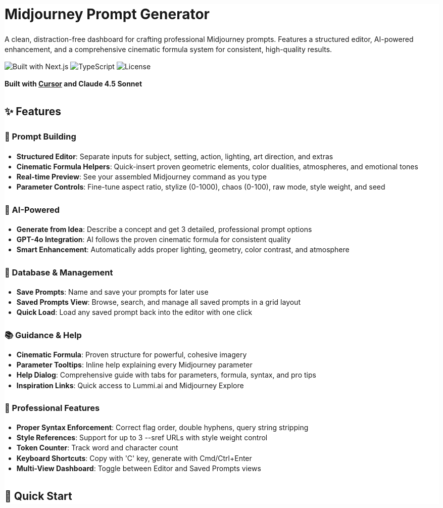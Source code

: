 # Midjourney Prompt Generator

A clean, distraction-free dashboard for crafting professional Midjourney prompts. Features a structured editor, AI-powered enhancement, and a comprehensive cinematic formula system for consistent, high-quality results.

![Built with Next.js](https://img.shields.io/badge/Next.js-14+-black?style=flat-square&logo=next.js)
![TypeScript](https://img.shields.io/badge/TypeScript-5.0+-blue?style=flat-square&logo=typescript)
![License](https://img.shields.io/badge/license-MIT-green?style=flat-square)

**Built with [Cursor](https://cursor.sh) and Claude 4.5 Sonnet**

## ✨ Features

### 🎨 Prompt Building
- **Structured Editor**: Separate inputs for subject, setting, action, lighting, art direction, and extras
- **Cinematic Formula Helpers**: Quick-insert proven geometric elements, color dualities, atmospheres, and emotional tones
- **Real-time Preview**: See your assembled Midjourney command as you type
- **Parameter Controls**: Fine-tune aspect ratio, stylize (0-1000), chaos (0-100), raw mode, style weight, and seed

### 🤖 AI-Powered
- **Generate from Idea**: Describe a concept and get 3 detailed, professional prompt options
- **GPT-4o Integration**: AI follows the proven cinematic formula for consistent quality
- **Smart Enhancement**: Automatically adds proper lighting, geometry, color contrast, and atmosphere

### 💾 Database & Management
- **Save Prompts**: Name and save your prompts for later use
- **Saved Prompts View**: Browse, search, and manage all saved prompts in a grid layout
- **Quick Load**: Load any saved prompt back into the editor with one click

### 📚 Guidance & Help
- **Cinematic Formula**: Proven structure for powerful, cohesive imagery
- **Parameter Tooltips**: Inline help explaining every Midjourney parameter
- **Help Dialog**: Comprehensive guide with tabs for parameters, formula, syntax, and pro tips
- **Inspiration Links**: Quick access to Lummi.ai and Midjourney Explore

### 🎯 Professional Features
- **Proper Syntax Enforcement**: Correct flag order, double hyphens, query string stripping
- **Style References**: Support for up to 3 --sref URLs with style weight control
- **Token Counter**: Track word and character count
- **Keyboard Shortcuts**: Copy with 'C' key, generate with Cmd/Ctrl+Enter
- **Multi-View Dashboard**: Toggle between Editor and Saved Prompts views

## 🚀 Quick Start
